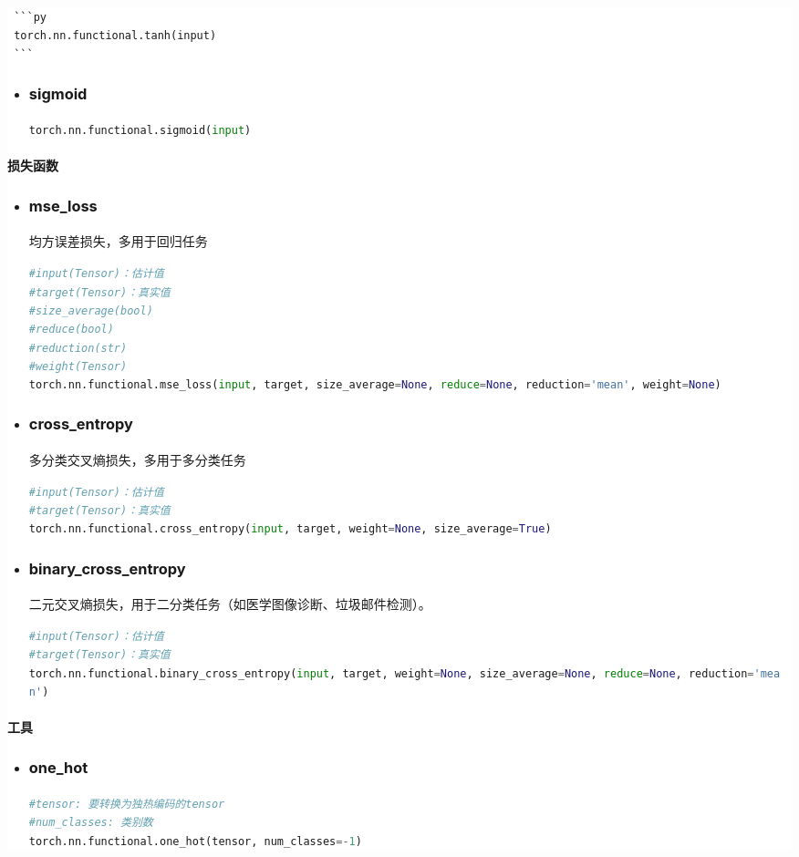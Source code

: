      ```py
     torch.nn.functional.tanh(input)
     ```

- ### sigmoid

     ```py
     torch.nn.functional.sigmoid(input)
     ```

#### 损失函数

- ### mse_loss

     均方误差损失，多用于回归任务

     ```py
     #input(Tensor)：估计值
     #target(Tensor)：真实值
     #size_average(bool)
     #reduce(bool)
     #reduction(str)
     #weight(Tensor)
     torch.nn.functional.mse_loss(input, target, size_average=None, reduce=None, reduction='mean', weight=None)
     ```

- ### cross_entropy

     多分类交叉熵损失，多用于多分类任务

     ```py
     #input(Tensor)：估计值
     #target(Tensor)：真实值
     torch.nn.functional.cross_entropy(input, target, weight=None, size_average=True)
     ```
     
- ### binary_cross_entropy

     二元交叉熵损失，用于二分类任务（如医学图像诊断、垃圾邮件检测）。

     ```py
     #input(Tensor)：估计值
     #target(Tensor)：真实值
     torch.nn.functional.binary_cross_entropy(input, target, weight=None, size_average=None, reduce=None, reduction='mean')
     ```



#### 工具

- ### one_hot

     ```py
     #tensor: 要转换为独热编码的tensor
     #num_classes: 类别数
     torch.nn.functional.one_hot(tensor, num_classes=-1)
     ```
